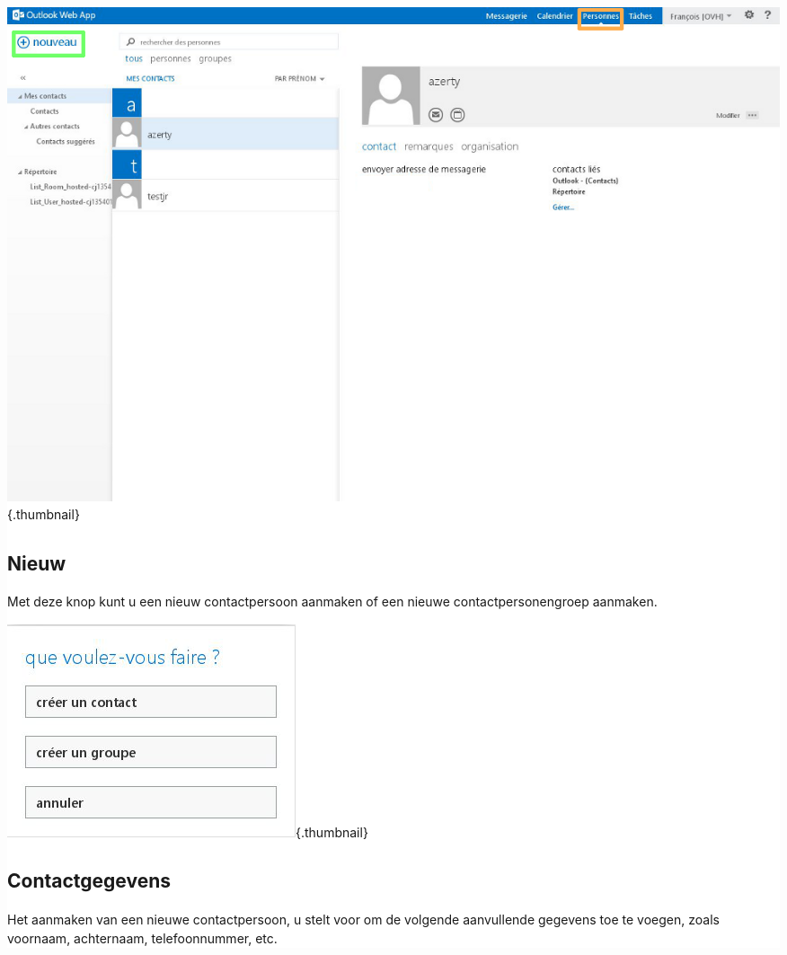 ![](images/img_2084.jpg){.thumbnail}


## Nieuw
Met deze knop kunt u een nieuw contactpersoon aanmaken of een nieuwe contactpersonengroep aanmaken.

![](images/img_2085.jpg){.thumbnail}

## Contactgegevens
Het aanmaken van een nieuwe contactpersoon, u stelt voor om de volgende aanvullende gegevens toe te voegen, zoals voornaam, achternaam, telefoonnummer, etc.
